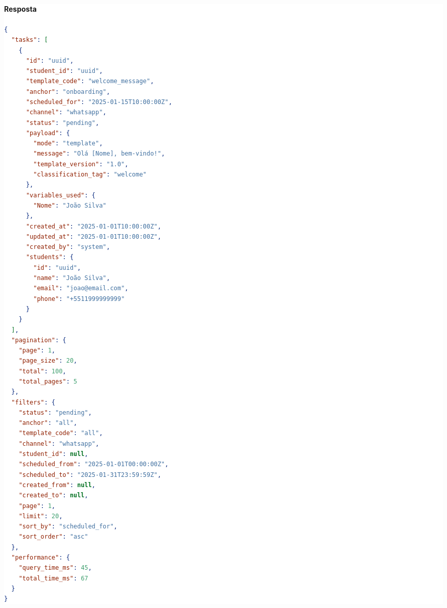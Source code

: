 #### Resposta

```json
{
  "tasks": [
    {
      "id": "uuid",
      "student_id": "uuid",
      "template_code": "welcome_message",
      "anchor": "onboarding",
      "scheduled_for": "2025-01-15T10:00:00Z",
      "channel": "whatsapp",
      "status": "pending",
      "payload": {
        "mode": "template",
        "message": "Olá [Nome], bem-vindo!",
        "template_version": "1.0",
        "classification_tag": "welcome"
      },
      "variables_used": {
        "Nome": "João Silva"
      },
      "created_at": "2025-01-01T10:00:00Z",
      "updated_at": "2025-01-01T10:00:00Z",
      "created_by": "system",
      "students": {
        "id": "uuid",
        "name": "João Silva",
        "email": "joao@email.com",
        "phone": "+5511999999999"
      }
    }
  ],
  "pagination": {
    "page": 1,
    "page_size": 20,
    "total": 100,
    "total_pages": 5
  },
  "filters": {
    "status": "pending",
    "anchor": "all",
    "template_code": "all",
    "channel": "whatsapp",
    "student_id": null,
    "scheduled_from": "2025-01-01T00:00:00Z",
    "scheduled_to": "2025-01-31T23:59:59Z",
    "created_from": null,
    "created_to": null,
    "page": 1,
    "limit": 20,
    "sort_by": "scheduled_for",
    "sort_order": "asc"
  },
  "performance": {
    "query_time_ms": 45,
    "total_time_ms": 67
  }
}
```
